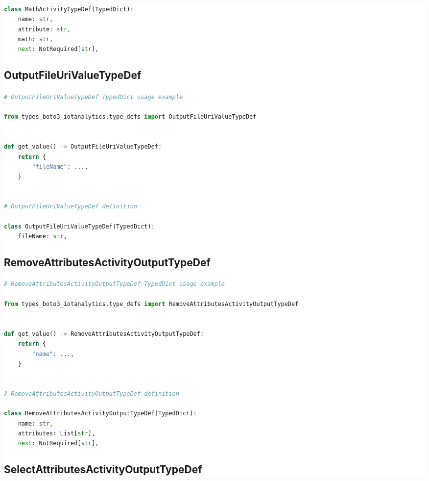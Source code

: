 ```python
class MathActivityTypeDef(TypedDict):
    name: str,
    attribute: str,
    math: str,
    next: NotRequired[str],
```


## OutputFileUriValueTypeDef

```python
# OutputFileUriValueTypeDef TypedDict usage example

from types_boto3_iotanalytics.type_defs import OutputFileUriValueTypeDef


def get_value() -> OutputFileUriValueTypeDef:
    return {
        "fileName": ...,
    }


# OutputFileUriValueTypeDef definition

class OutputFileUriValueTypeDef(TypedDict):
    fileName: str,
```


## RemoveAttributesActivityOutputTypeDef

```python
# RemoveAttributesActivityOutputTypeDef TypedDict usage example

from types_boto3_iotanalytics.type_defs import RemoveAttributesActivityOutputTypeDef


def get_value() -> RemoveAttributesActivityOutputTypeDef:
    return {
        "name": ...,
    }


# RemoveAttributesActivityOutputTypeDef definition

class RemoveAttributesActivityOutputTypeDef(TypedDict):
    name: str,
    attributes: List[str],
    next: NotRequired[str],
```


## SelectAttributesActivityOutputTypeDef
